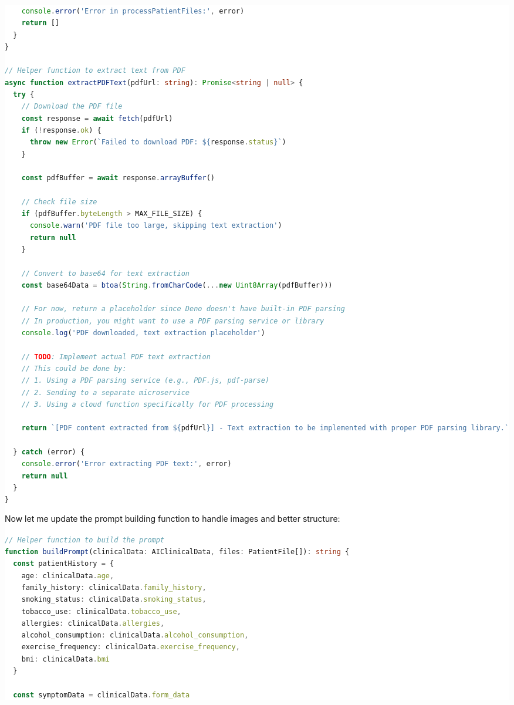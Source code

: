 ```typescript
    console.error('Error in processPatientFiles:', error)
    return []
  }
}

// Helper function to extract text from PDF
async function extractPDFText(pdfUrl: string): Promise<string | null> {
  try {
    // Download the PDF file
    const response = await fetch(pdfUrl)
    if (!response.ok) {
      throw new Error(`Failed to download PDF: ${response.status}`)
    }

    const pdfBuffer = await response.arrayBuffer()
    
    // Check file size
    if (pdfBuffer.byteLength > MAX_FILE_SIZE) {
      console.warn('PDF file too large, skipping text extraction')
      return null
    }

    // Convert to base64 for text extraction
    const base64Data = btoa(String.fromCharCode(...new Uint8Array(pdfBuffer)))
    
    // For now, return a placeholder since Deno doesn't have built-in PDF parsing
    // In production, you might want to use a PDF parsing service or library
    console.log('PDF downloaded, text extraction placeholder')
    
    // TODO: Implement actual PDF text extraction
    // This could be done by:
    // 1. Using a PDF parsing service (e.g., PDF.js, pdf-parse)
    // 2. Sending to a separate microservice
    // 3. Using a cloud function specifically for PDF processing
    
    return `[PDF content extracted from ${pdfUrl}] - Text extraction to be implemented with proper PDF parsing library.`
    
  } catch (error) {
    console.error('Error extracting PDF text:', error)
    return null
  }
}
```

Now let me update the prompt building function to handle images and better structure:


```typescript
// Helper function to build the prompt
function buildPrompt(clinicalData: AIClinicalData, files: PatientFile[]): string {
  const patientHistory = {
    age: clinicalData.age,
    family_history: clinicalData.family_history,
    smoking_status: clinicalData.smoking_status,
    tobacco_use: clinicalData.tobacco_use,
    allergies: clinicalData.allergies,
    alcohol_consumption: clinicalData.alcohol_consumption,
    exercise_frequency: clinicalData.exercise_frequency,
    bmi: clinicalData.bmi
  }

  const symptomData = clinicalData.form_data

```